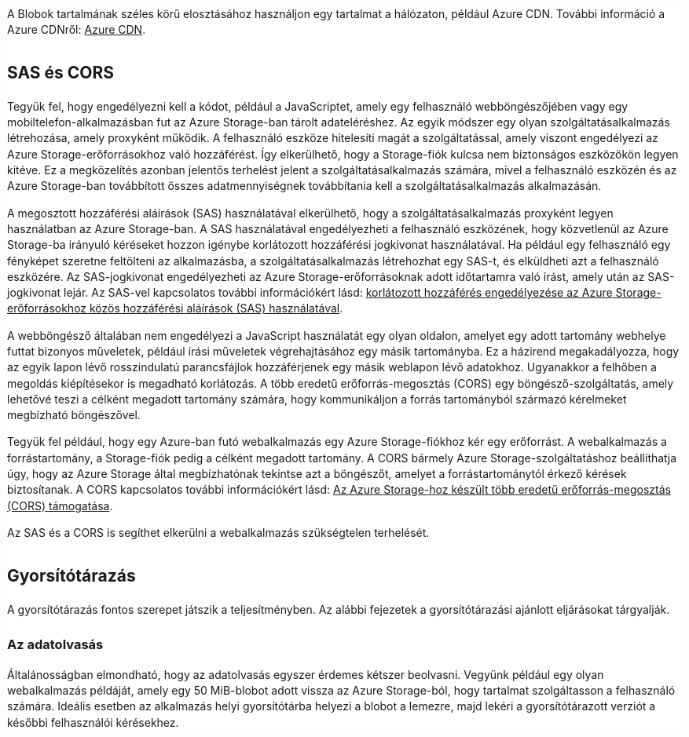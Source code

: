 A Blobok tartalmának széles körű elosztásához használjon egy tartalmat a hálózaton, például Azure CDN. További információ a Azure CDNről: [Azure CDN](../../cdn/cdn-overview.md).  

## <a name="sas-and-cors"></a>SAS és CORS

Tegyük fel, hogy engedélyezni kell a kódot, például a JavaScriptet, amely egy felhasználó webböngészőjében vagy egy mobiltelefon-alkalmazásban fut az Azure Storage-ban tárolt adateléréshez. Az egyik módszer egy olyan szolgáltatásalkalmazás létrehozása, amely proxyként működik. A felhasználó eszköze hitelesíti magát a szolgáltatással, amely viszont engedélyezi az Azure Storage-erőforrásokhoz való hozzáférést. Így elkerülhető, hogy a Storage-fiók kulcsa nem biztonságos eszközökön legyen kitéve. Ez a megközelítés azonban jelentős terhelést jelent a szolgáltatásalkalmazás számára, mivel a felhasználó eszközén és az Azure Storage-ban továbbított összes adatmennyiségnek továbbítania kell a szolgáltatásalkalmazás alkalmazásán.

A megosztott hozzáférési aláírások (SAS) használatával elkerülhető, hogy a szolgáltatásalkalmazás proxyként legyen használatban az Azure Storage-ban. A SAS használatával engedélyezheti a felhasználó eszközének, hogy közvetlenül az Azure Storage-ba irányuló kéréseket hozzon igénybe korlátozott hozzáférési jogkivonat használatával. Ha például egy felhasználó egy fényképet szeretne feltölteni az alkalmazásba, a szolgáltatásalkalmazás létrehozhat egy SAS-t, és elküldheti azt a felhasználó eszközére. Az SAS-jogkivonat engedélyezheti az Azure Storage-erőforrásoknak adott időtartamra való írást, amely után az SAS-jogkivonat lejár. Az SAS-vel kapcsolatos további információkért lásd: [korlátozott hozzáférés engedélyezése az Azure Storage-erőforrásokhoz közös hozzáférési aláírások (SAS) használatával](../common/storage-sas-overview.md).  

A webböngésző általában nem engedélyezi a JavaScript használatát egy olyan oldalon, amelyet egy adott tartomány webhelye futtat bizonyos műveletek, például írási műveletek végrehajtásához egy másik tartományba. Ez a házirend megakadályozza, hogy az egyik lapon lévő rosszindulatú parancsfájlok hozzáférjenek egy másik weblapon lévő adatokhoz. Ugyanakkor a felhőben a megoldás kiépítésekor is megadható korlátozás. A több eredetű erőforrás-megosztás (CORS) egy böngésző-szolgáltatás, amely lehetővé teszi a célként megadott tartomány számára, hogy kommunikáljon a forrás tartományból származó kérelmeket megbízható böngészővel.

Tegyük fel például, hogy egy Azure-ban futó webalkalmazás egy Azure Storage-fiókhoz kér egy erőforrást. A webalkalmazás a forrástartomány, a Storage-fiók pedig a célként megadott tartomány. A CORS bármely Azure Storage-szolgáltatáshoz beállíthatja úgy, hogy az Azure Storage által megbízhatónak tekintse azt a böngészőt, amelyet a forrástartománytól érkező kérések biztosítanak. A CORS kapcsolatos további információkért lásd: [Az Azure Storage-hoz készült több eredetű erőforrás-megosztás (CORS) támogatása](/rest/api/storageservices/Cross-Origin-Resource-Sharing--CORS--Support-for-the-Azure-Storage-Services).  
  
Az SAS és a CORS is segíthet elkerülni a webalkalmazás szükségtelen terhelését.  

## <a name="caching"></a>Gyorsítótárazás

A gyorsítótárazás fontos szerepet játszik a teljesítményben. Az alábbi fejezetek a gyorsítótárazási ajánlott eljárásokat tárgyalják.

### <a name="reading-data"></a>Az adatolvasás

Általánosságban elmondható, hogy az adatolvasás egyszer érdemes kétszer beolvasni. Vegyünk például egy olyan webalkalmazás példáját, amely egy 50 MiB-blobot adott vissza az Azure Storage-ból, hogy tartalmat szolgáltasson a felhasználó számára. Ideális esetben az alkalmazás helyi gyorsítótárba helyezi a blobot a lemezre, majd lekéri a gyorsítótárazott verziót a későbbi felhasználói kérésekhez.
